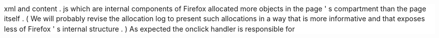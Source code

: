 xml
and
content
.
js
which
are
internal
components
of
Firefox
allocated
more
objects
in
the
page
'
s
compartment
than
the
page
itself
.
(
We
will
probably
revise
the
allocation
log
to
present
such
allocations
in
a
way
that
is
more
informative
and
that
exposes
less
of
Firefox
'
s
internal
structure
.
)
As
expected
the
onclick
handler
is
responsible
for